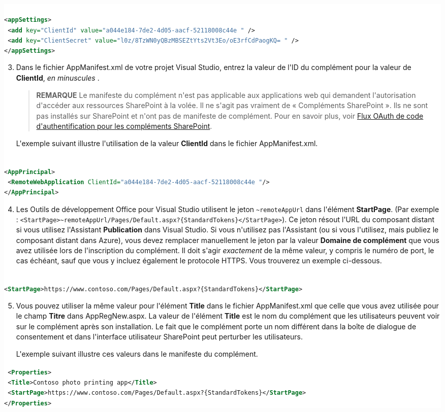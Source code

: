 

 ```XML
  
<appSettings>
  <add key="ClientId" value="a044e184-7de2-4d05-aacf-52118008c44e " />
  <add key="ClientSecret" value="l0z/8TzWN0yQBzMBSEZtYts2Vt3Eo/oE3rfCdPaogKQ= " />
</appSettings>
 ```

3. Dans le fichier AppManifest.xml de votre projet Visual Studio, entrez la valeur de l'ID du complément pour la valeur de **ClientId**,  *en minuscules*  .
    
    > **REMARQUE**
      > Le manifeste du complément n'est pas applicable aux applications web qui demandent l'autorisation d'accéder aux ressources SharePoint à la volée. Il ne s'agit pas vraiment de « Compléments SharePoint ». Ils ne sont pas installés sur SharePoint et n'ont pas de manifeste de complément. Pour en savoir plus, voir  [Flux OAuth de code d'authentification pour les compléments SharePoint](authorization-code-oauth-flow-for-sharepoint-add-ins.md). 

    L'exemple suivant illustre l'utilisation de la valeur **ClientId** dans le fichier AppManifest.xml.
    


 ```XML
  
<AppPrincipal>
  <RemoteWebApplication ClientId="a044e184-7de2-4d05-aacf-52118008c44e "/>
</AppPrincipal>
 ```

4. Les Outils de développement Office pour Visual Studio utilisent le jeton  `~remoteAppUrl` dans l'élément **StartPage**. (Par exemple :  `<StartPage>~remoteAppUrl/Pages/Default.aspx?{StandardTokens}</StartPage>`). Ce jeton résout l'URL du composant distant si vous utilisez l'Assistant **Publication** dans Visual Studio. Si vous n'utilisez pas l'Assistant (ou si vous l'utilisez, mais publiez le composant distant dans Azure), vous devez remplacer manuellement le jeton par la valeur **Domaine de complément** que vous avez utilisée lors de l'inscription du complément. Il doit s'agir *exactement*  de la même valeur, y compris le numéro de port, le cas échéant, sauf que vous y incluez également le protocole HTTPS. Vous trouverez un exemple ci-dessous.
    
 ```XML
  
<StartPage>https://www.contoso.com/Pages/Default.aspx?{StandardTokens}</StartPage>
 ```

5. Vous pouvez utiliser la même valeur pour l'élément **Title** dans le fichier AppManifest.xml que celle que vous avez utilisée pour le champ **Titre** dans AppRegNew.aspx. La valeur de l'élément **Title** est le nom du complément que les utilisateurs peuvent voir sur le complément après son installation. Le fait que le complément porte un nom différent dans la boîte de dialogue de consentement et dans l'interface utilisateur SharePoint peut perturber les utilisateurs.
    
    L'exemple suivant illustre ces valeurs dans le manifeste du complément.
    


 ```XML
  <Properties>
  <Title>Contoso photo printing app</Title>
  <StartPage>https://www.contoso.com/Pages/Default.aspx?{StandardTokens}</StartPage>
</Properties>
 ```
